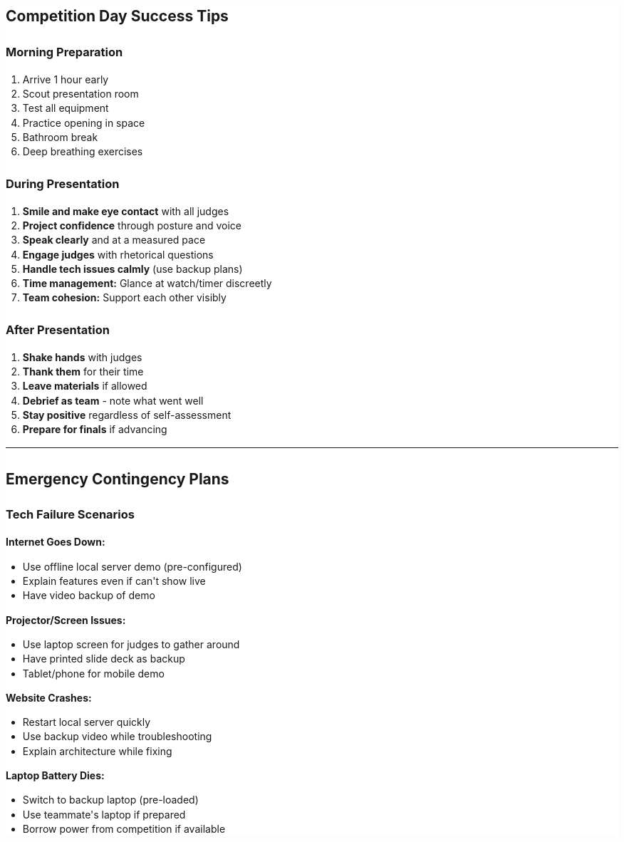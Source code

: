 ## Competition Day Success Tips

### Morning Preparation
1. Arrive 1 hour early
2. Scout presentation room
3. Test all equipment
4. Practice opening in space
5. Bathroom break
6. Deep breathing exercises

### During Presentation
1. **Smile and make eye contact** with all judges
2. **Project confidence** through posture and voice
3. **Speak clearly** and at a measured pace
4. **Engage judges** with rhetorical questions
5. **Handle tech issues calmly** (use backup plans)
6. **Time management:** Glance at watch/timer discreetly
7. **Team cohesion:** Support each other visibly

### After Presentation
1. **Shake hands** with judges
2. **Thank them** for their time
3. **Leave materials** if allowed
4. **Debrief as team** - note what went well
5. **Stay positive** regardless of self-assessment
6. **Prepare for finals** if advancing

---

## Emergency Contingency Plans

### Tech Failure Scenarios

**Internet Goes Down:**
- Use offline local server demo (pre-configured)
- Explain features even if can't show live
- Have video backup of demo

**Projector/Screen Issues:**
- Use laptop screen for judges to gather around
- Have printed slide deck as backup
- Tablet/phone for mobile demo

**Website Crashes:**
- Restart local server quickly
- Use backup video while troubleshooting
- Explain architecture while fixing

**Laptop Battery Dies:**
- Switch to backup laptop (pre-loaded)
- Use teammate's laptop if prepared
- Borrow power from competition if available
